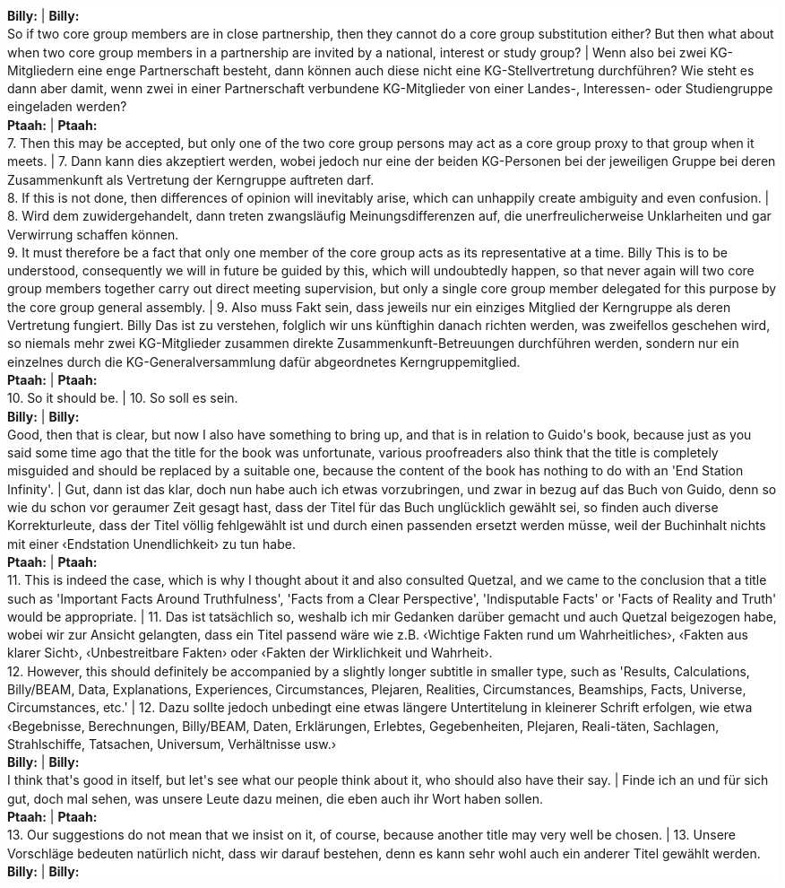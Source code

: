 **Billy:** | **Billy:**  
So if two core group members are in close partnership, then they cannot do a core group substitution either? But then what about when two core group members in a partnership are invited by a national, interest or study group?  | Wenn also bei zwei KG-Mitgliedern eine enge Partnerschaft besteht, dann können auch diese nicht eine KG-Stellvertretung durchführen? Wie steht es dann aber damit, wenn zwei in einer Partnerschaft verbundene KG-Mitglieder von einer Landes-, Interessen- oder Studiengruppe eingeladen werden?   
**Ptaah:** | **Ptaah:**  
7. Then this may be accepted, but only one of the two core group persons may act as a core group proxy to that group when it meets.  | 7. Dann kann dies akzeptiert werden, wobei jedoch nur eine der beiden KG-Personen bei der jeweiligen Gruppe bei deren Zusammenkunft als Vertretung der Kerngruppe auftreten darf.   
8. If this is not done, then differences of opinion will inevitably arise, which can unhappily create ambiguity and even confusion.  | 8. Wird dem zuwidergehandelt, dann treten zwangsläufig Meinungsdifferenzen auf, die unerfreulicherweise Unklarheiten und gar Verwirrung schaffen können.   
9. It must therefore be a fact that only one member of the core group acts as its representative at a time. Billy This is to be understood, consequently we will in future be guided by this, which will undoubtedly happen, so that never again will two core group members together carry out direct meeting supervision, but only a single core group member delegated for this purpose by the core group general assembly.  | 9. Also muss Fakt sein, dass jeweils nur ein einziges Mitglied der Kerngruppe als deren Vertretung fungiert. Billy Das ist zu verstehen, folglich wir uns künftighin danach richten werden, was zweifellos geschehen wird, so niemals mehr zwei KG-Mitglieder zusammen direkte Zusammenkunft-Betreuungen durchführen werden, sondern nur ein einzelnes durch die KG-Generalversammlung dafür abgeordnetes Kerngruppemitglied.   
**Ptaah:** | **Ptaah:**  
10. So it should be.  | 10. So soll es sein.   
**Billy:** | **Billy:**  
Good, then that is clear, but now I also have something to bring up, and that is in relation to Guido's book, because just as you said some time ago that the title for the book was unfortunate, various proofreaders also think that the title is completely misguided and should be replaced by a suitable one, because the content of the book has nothing to do with an 'End Station Infinity'.  | Gut, dann ist das klar, doch nun habe auch ich etwas vorzubringen, und zwar in bezug auf das Buch von Guido, denn so wie du schon vor geraumer Zeit gesagt hast, dass der Titel für das Buch unglücklich gewählt sei, so finden auch diverse Korrekturleute, dass der Titel völlig fehlgewählt ist und durch einen passenden ersetzt werden müsse, weil der Buchinhalt nichts mit einer ‹Endstation Unendlichkeit› zu tun habe.   
**Ptaah:** | **Ptaah:**  
11. This is indeed the case, which is why I thought about it and also consulted Quetzal, and we came to the conclusion that a title such as 'Important Facts Around Truthfulness', 'Facts from a Clear Perspective', 'Indisputable Facts' or 'Facts of Reality and Truth' would be appropriate.  | 11. Das ist tatsächlich so, weshalb ich mir Gedanken darüber gemacht und auch Quetzal beigezogen habe, wobei wir zur Ansicht gelangten, dass ein Titel passend wäre wie z.B. ‹Wichtige Fakten rund um Wahrheitliches›, ‹Fakten aus klarer Sicht›, ‹Unbestreitbare Fakten› oder ‹Fakten der Wirklichkeit und Wahrheit›.   
12. However, this should definitely be accompanied by a slightly longer subtitle in smaller type, such as 'Results, Calculations, Billy/BEAM, Data, Explanations, Experiences, Circumstances, Plejaren, Realities, Circumstances, Beamships, Facts, Universe, Circumstances, etc.'  | 12. Dazu sollte jedoch unbedingt eine etwas längere Untertitelung in kleinerer Schrift erfolgen, wie etwa ‹Begebnisse, Berechnungen, Billy/BEAM, Daten, Erklärungen, Erlebtes, Gegebenheiten, Plejaren, Reali-täten, Sachlagen, Strahlschiffe, Tatsachen, Universum, Verhältnisse usw.›   
**Billy:** | **Billy:**  
I think that's good in itself, but let's see what our people think about it, who should also have their say.  | Finde ich an und für sich gut, doch mal sehen, was unsere Leute dazu meinen, die eben auch ihr Wort haben sollen.   
**Ptaah:** | **Ptaah:**  
13. Our suggestions do not mean that we insist on it, of course, because another title may very well be chosen.  | 13. Unsere Vorschläge bedeuten natürlich nicht, dass wir darauf bestehen, denn es kann sehr wohl auch ein anderer Titel gewählt werden.   
**Billy:** | **Billy:**  